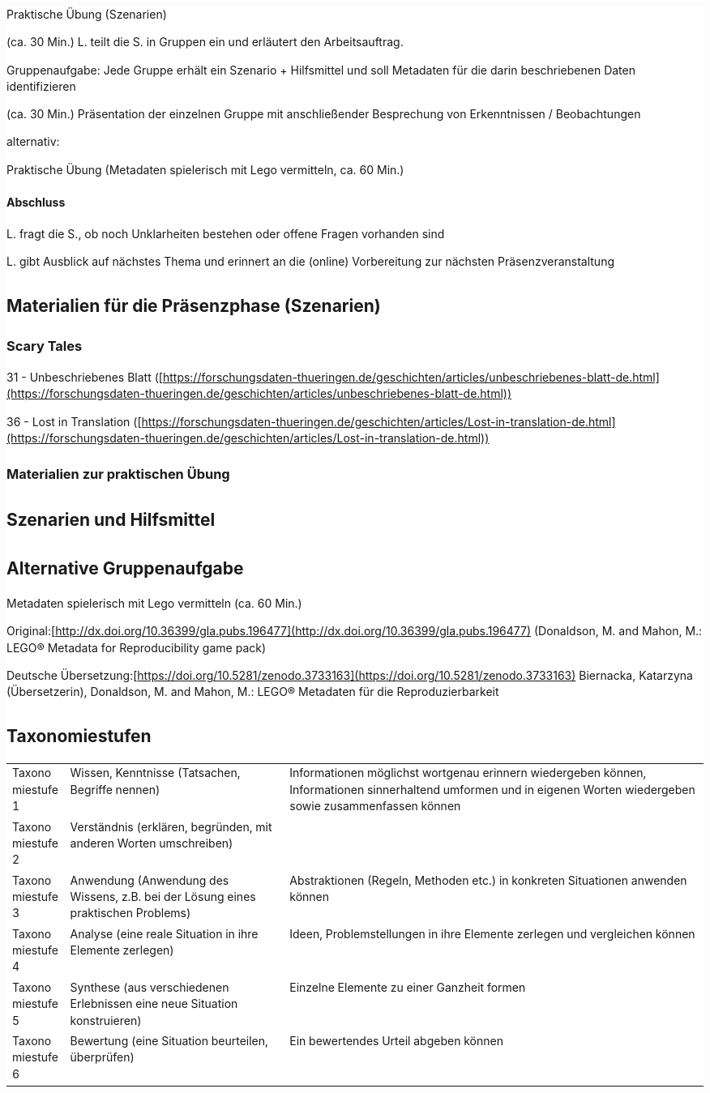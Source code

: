 Praktische Übung (Szenarien)

(ca. 30 Min.) L. teilt die S. in Gruppen ein und erläutert den Arbeitsauftrag.

Gruppenaufgabe: Jede Gruppe erhält ein Szenario + Hilfsmittel und soll Metadaten für die darin beschriebenen Daten identifizieren

(ca. 30 Min.) Präsentation der einzelnen Gruppe mit anschließender Besprechung von Erkenntnissen / Beobachtungen

alternativ:

Praktische Übung (Metadaten spielerisch mit Lego vermitteln, ca. 60 Min.)

#### Abschluss

L. fragt die S., ob noch Unklarheiten bestehen oder offene Fragen vorhanden sind

L. gibt Ausblick auf nächstes Thema und erinnert an die (online) Vorbereitung zur nächsten Präsenzveranstaltung

## Materialien für die Präsenzphase (Szenarien)  

### Scary Tales

31 - Unbeschriebenes Blatt ([https://forschungsdaten-thueringen.de/geschichten/articles/unbeschriebenes-blatt-de.html](https://forschungsdaten-thueringen.de/geschichten/articles/unbeschriebenes-blatt-de.html))

36 - Lost in Translation ([https://forschungsdaten-thueringen.de/geschichten/articles/Lost-in-translation-de.html](https://forschungsdaten-thueringen.de/geschichten/articles/Lost-in-translation-de.html))

### Materialien zur praktischen Übung

## Szenarien und Hilfsmittel 
 

## Alternative Gruppenaufgabe 

Metadaten spielerisch mit Lego vermitteln (ca. 60 Min.)

Original:[http://dx.doi.org/10.36399/gla.pubs.196477](http://dx.doi.org/10.36399/gla.pubs.196477) (Donaldson, M. and Mahon, M.: LEGO® Metadata for Reproducibility game pack)

Deutsche Übersetzung:[https://doi.org/10.5281/zenodo.3733163](https://doi.org/10.5281/zenodo.3733163) Biernacka, Katarzyna (Übersetzerin), Donaldson, M. and Mahon, M.: LEGO® Metadaten für die Reproduzierbarkeit

## Taxonomiestufen

||||
| :--- | :--- | :--- |
| Taxonomiestufe 1 | Wissen, Kenntnisse  (Tatsachen, Begriffe nennen) | Informationen möglichst wortgenau erinnern wiedergeben können, Informationen sinnerhaltend  umformen und in eigenen Worten wiedergeben sowie  zusammenfassen können |
| Taxonomiestufe 2 | Verständnis  (erklären, begründen, mit anderen Worten umschreiben) |
| Taxonomiestufe 3 | Anwendung  (Anwendung des Wissens, z.B. bei der Lösung eines praktischen Problems) | Abstraktionen (Regeln,  Methoden etc.) in konkreten  Situationen anwenden  können |
| Taxonomiestufe 4 | Analyse  (eine reale Situation in ihre Elemente zerlegen) | Ideen, Problemstellungen in  ihre Elemente zerlegen und  vergleichen können |
| Taxonomiestufe 5 | Synthese  (aus verschiedenen Erlebnissen eine neue Situation konstruieren) | Einzelne Elemente zu einer  Ganzheit formen |
| Taxonomiestufe 6 | Bewertung  (eine Situation beurteilen, überprüfen) | Ein bewertendes Urteil  abgeben können |
